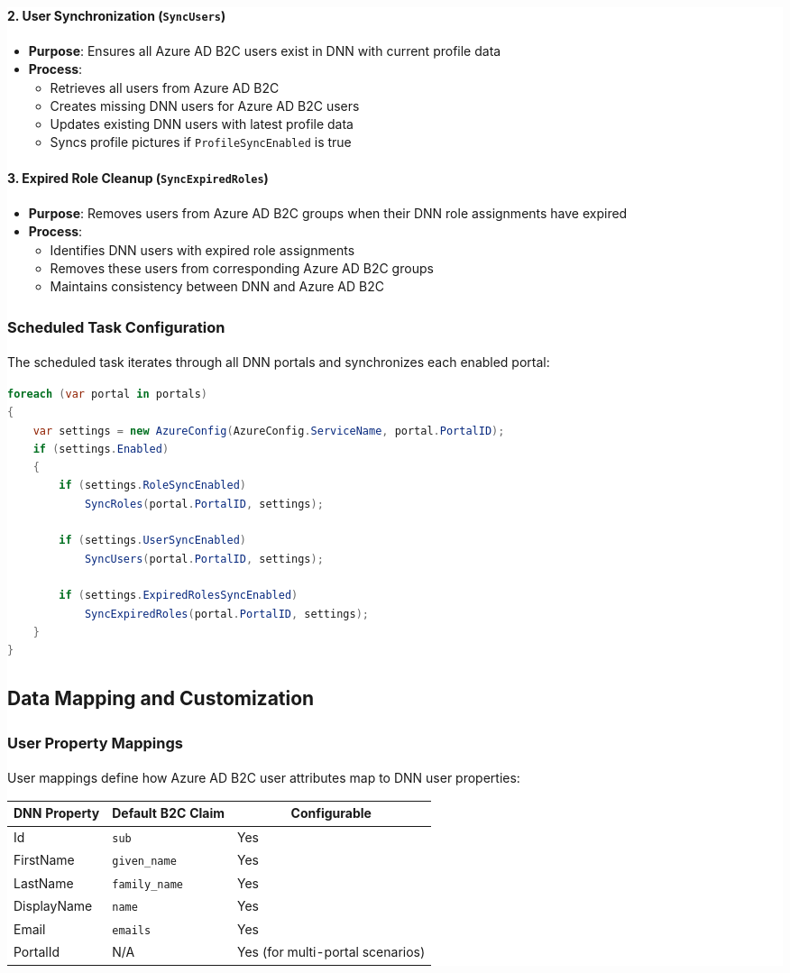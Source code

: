 #### 2. User Synchronization (`SyncUsers`)
- **Purpose**: Ensures all Azure AD B2C users exist in DNN with current profile data
- **Process**:
  - Retrieves all users from Azure AD B2C
  - Creates missing DNN users for Azure AD B2C users
  - Updates existing DNN users with latest profile data
  - Syncs profile pictures if `ProfileSyncEnabled` is true

#### 3. Expired Role Cleanup (`SyncExpiredRoles`)
- **Purpose**: Removes users from Azure AD B2C groups when their DNN role assignments have expired
- **Process**:
  - Identifies DNN users with expired role assignments
  - Removes these users from corresponding Azure AD B2C groups
  - Maintains consistency between DNN and Azure AD B2C

### Scheduled Task Configuration
The scheduled task iterates through all DNN portals and synchronizes each enabled portal:

```csharp
foreach (var portal in portals)
{
    var settings = new AzureConfig(AzureConfig.ServiceName, portal.PortalID);
    if (settings.Enabled)
    {
        if (settings.RoleSyncEnabled)
            SyncRoles(portal.PortalID, settings);
        
        if (settings.UserSyncEnabled)
            SyncUsers(portal.PortalID, settings);
        
        if (settings.ExpiredRolesSyncEnabled)
            SyncExpiredRoles(portal.PortalID, settings);
    }
}
```

## Data Mapping and Customization

### User Property Mappings
User mappings define how Azure AD B2C user attributes map to DNN user properties:

| DNN Property | Default B2C Claim | Configurable |
|--------------|-------------------|--------------|
| Id | `sub` | Yes |
| FirstName | `given_name` | Yes |
| LastName | `family_name` | Yes |
| DisplayName | `name` | Yes |
| Email | `emails` | Yes |
| PortalId | N/A | Yes (for multi-portal scenarios) |
